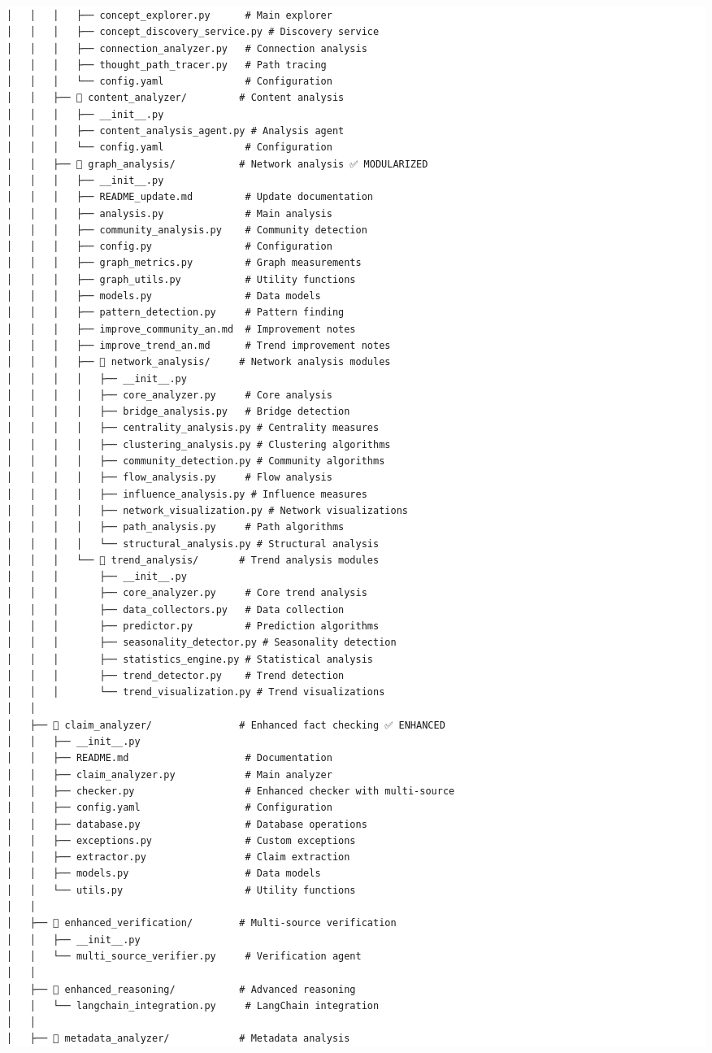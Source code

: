 ```
│   │   │   ├── concept_explorer.py      # Main explorer
│   │   │   ├── concept_discovery_service.py # Discovery service
│   │   │   ├── connection_analyzer.py   # Connection analysis
│   │   │   ├── thought_path_tracer.py   # Path tracing
│   │   │   └── config.yaml              # Configuration
│   │   ├── 📁 content_analyzer/         # Content analysis
│   │   │   ├── __init__.py
│   │   │   ├── content_analysis_agent.py # Analysis agent
│   │   │   └── config.yaml              # Configuration
│   │   ├── 📁 graph_analysis/           # Network analysis ✅ MODULARIZED
│   │   │   ├── __init__.py
│   │   │   ├── README_update.md         # Update documentation
│   │   │   ├── analysis.py              # Main analysis
│   │   │   ├── community_analysis.py    # Community detection
│   │   │   ├── config.py                # Configuration
│   │   │   ├── graph_metrics.py         # Graph measurements
│   │   │   ├── graph_utils.py           # Utility functions
│   │   │   ├── models.py                # Data models
│   │   │   ├── pattern_detection.py     # Pattern finding
│   │   │   ├── improve_community_an.md  # Improvement notes
│   │   │   ├── improve_trend_an.md      # Trend improvement notes
│   │   │   ├── 📁 network_analysis/     # Network analysis modules
│   │   │   │   ├── __init__.py
│   │   │   │   ├── core_analyzer.py     # Core analysis
│   │   │   │   ├── bridge_analysis.py   # Bridge detection
│   │   │   │   ├── centrality_analysis.py # Centrality measures
│   │   │   │   ├── clustering_analysis.py # Clustering algorithms
│   │   │   │   ├── community_detection.py # Community algorithms
│   │   │   │   ├── flow_analysis.py     # Flow analysis
│   │   │   │   ├── influence_analysis.py # Influence measures
│   │   │   │   ├── network_visualization.py # Network visualizations
│   │   │   │   ├── path_analysis.py     # Path algorithms
│   │   │   │   └── structural_analysis.py # Structural analysis
│   │   │   └── 📁 trend_analysis/       # Trend analysis modules
│   │   │       ├── __init__.py
│   │   │       ├── core_analyzer.py     # Core trend analysis
│   │   │       ├── data_collectors.py   # Data collection
│   │   │       ├── predictor.py         # Prediction algorithms
│   │   │       ├── seasonality_detector.py # Seasonality detection
│   │   │       ├── statistics_engine.py # Statistical analysis
│   │   │       ├── trend_detector.py    # Trend detection
│   │   │       └── trend_visualization.py # Trend visualizations
│   │
│   ├── 📁 claim_analyzer/               # Enhanced fact checking ✅ ENHANCED
│   │   ├── __init__.py
│   │   ├── README.md                    # Documentation
│   │   ├── claim_analyzer.py            # Main analyzer
│   │   ├── checker.py                   # Enhanced checker with multi-source
│   │   ├── config.yaml                  # Configuration
│   │   ├── database.py                  # Database operations
│   │   ├── exceptions.py                # Custom exceptions
│   │   ├── extractor.py                 # Claim extraction
│   │   ├── models.py                    # Data models
│   │   └── utils.py                     # Utility functions
│   │
│   ├── 📁 enhanced_verification/        # Multi-source verification
│   │   ├── __init__.py
│   │   └── multi_source_verifier.py     # Verification agent
│   │
│   ├── 📁 enhanced_reasoning/           # Advanced reasoning
│   │   └── langchain_integration.py     # LangChain integration
│   │
│   ├── 📁 metadata_analyzer/            # Metadata analysis
```